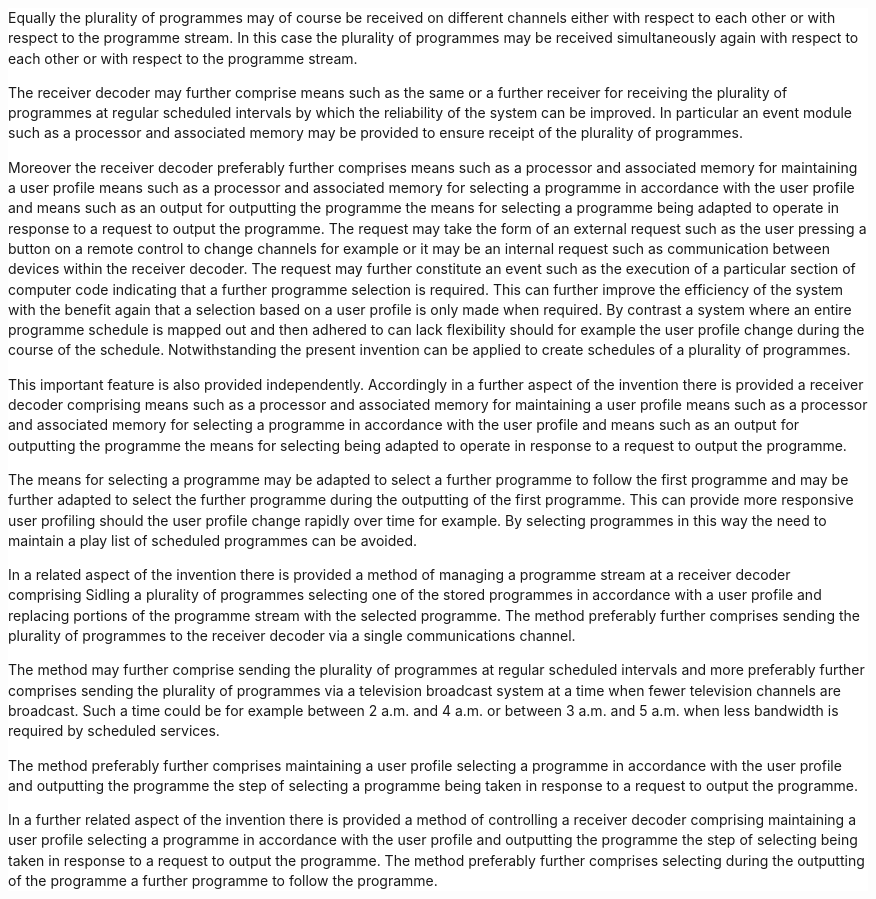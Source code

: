 Equally the plurality of programmes may of course be received on different channels either with respect to each other or with respect to the programme stream. In this case the plurality of programmes may be received simultaneously again with respect to each other or with respect to the programme stream.

The receiver decoder may further comprise means such as the same or a further receiver for receiving the plurality of programmes at regular scheduled intervals by which the reliability of the system can be improved. In particular an event module such as a processor and associated memory may be provided to ensure receipt of the plurality of programmes.

Moreover the receiver decoder preferably further comprises means such as a processor and associated memory for maintaining a user profile means such as a processor and associated memory for selecting a programme in accordance with the user profile and means such as an output for outputting the programme the means for selecting a programme being adapted to operate in response to a request to output the programme. The request may take the form of an external request such as the user pressing a button on a remote control to change channels for example or it may be an internal request such as communication between devices within the receiver decoder. The request may further constitute an event such as the execution of a particular section of computer code indicating that a further programme selection is required. This can further improve the efficiency of the system with the benefit again that a selection based on a user profile is only made when required. By contrast a system where an entire programme schedule is mapped out and then adhered to can lack flexibility should for example the user profile change during the course of the schedule. Notwithstanding the present invention can be applied to create schedules of a plurality of programmes.

This important feature is also provided independently. Accordingly in a further aspect of the invention there is provided a receiver decoder comprising means such as a processor and associated memory for maintaining a user profile means such as a processor and associated memory for selecting a programme in accordance with the user profile and means such as an output for outputting the programme the means for selecting being adapted to operate in response to a request to output the programme.

The means for selecting a programme may be adapted to select a further programme to follow the first programme and may be further adapted to select the further programme during the outputting of the first programme. This can provide more responsive user profiling should the user profile change rapidly over time for example. By selecting programmes in this way the need to maintain a play list of scheduled programmes can be avoided.

In a related aspect of the invention there is provided a method of managing a programme stream at a receiver decoder comprising Sidling a plurality of programmes selecting one of the stored programmes in accordance with a user profile and replacing portions of the programme stream with the selected programme. The method preferably further comprises sending the plurality of programmes to the receiver decoder via a single communications channel.

The method may further comprise sending the plurality of programmes at regular scheduled intervals and more preferably further comprises sending the plurality of programmes via a television broadcast system at a time when fewer television channels are broadcast. Such a time could be for example between 2 a.m. and 4 a.m. or between 3 a.m. and 5 a.m. when less bandwidth is required by scheduled services.

The method preferably further comprises maintaining a user profile selecting a programme in accordance with the user profile and outputting the programme the step of selecting a programme being taken in response to a request to output the programme.

In a further related aspect of the invention there is provided a method of controlling a receiver decoder comprising maintaining a user profile selecting a programme in accordance with the user profile and outputting the programme the step of selecting being taken in response to a request to output the programme. The method preferably further comprises selecting during the outputting of the programme a further programme to follow the programme.
